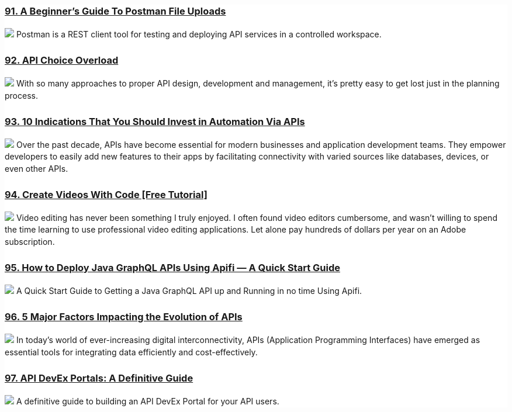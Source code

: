 ### [91. A Beginner’s Guide To Postman File Uploads](https://hackernoon.com/a-beginners-guide-to-postman-file-uploads)
![](https://cdn.hackernoon.com/images/0sm1KIKmbZhu9AD2GAr4cKywoN43-9693hyt.jpeg)
Postman is a REST client tool for testing and deploying API services in a controlled workspace. 

### [92. API Choice Overload](https://hackernoon.com/api-choice-overload-iws34i9)
![](https://cdn.hackernoon.com/images/hy5hwiViojexm8PPhxbom0FcgtT2-rb6b33zg.jpeg)
With so many approaches to proper API design, development and management, it’s pretty easy to get lost just in the planning process.

### [93. 10 Indications That You Should Invest in Automation Via APIs](https://hackernoon.com/10-indications-that-you-should-invest-in-automation-via-apis)
![](https://cdn.hackernoon.com/images/J4GcVCKAUfRCdSgHmGjG9wyF4YJ3-5h239mp.jpeg)
Over the past decade, APIs have become essential for modern businesses and application development teams. They empower developers to easily add new features to their apps by facilitating connectivity with varied sources like databases, devices, or even other APIs. 

### [94. Create Videos With Code [Free Tutorial]](https://hackernoon.com/create-videos-with-code-free-tutorial-wt2u3wiz)
![](https://firebasestorage.googleapis.com/v0/b/hackernoon-app.appspot.com/o/images%2FHEyMWJe23GOpT3MIV1hb1ycVdnk2-e72a3w0q.jpeg?alt=media&token=bbdf04a1-31c9-497f-819b-381ba0c19316)
Video editing has never been something I truly enjoyed. I often found video editors cumbersome, and wasn’t willing to spend the time learning to use professional video editing applications. Let alone pay hundreds of dollars per year on an Adobe subscription.

### [95. How to Deploy Java GraphQL APIs Using Apifi — A Quick Start Guide](https://hackernoon.com/how-to-deploy-java-graphql-apis-using-apifi-a-quick-start-guide-hz1a3w1c)
![](https://firebasestorage.googleapis.com/v0/b/hackernoon-app.appspot.com/o/images%2FvBTWKG5mIAPUpw518dIq2QvB4zy2-0c663w0k.png?alt=media&token=0e624abb-6d7a-4cbe-8c89-63459cb930ab)
A Quick Start Guide to Getting a Java GraphQL API up and Running in no time Using Apifi.

### [96. 5 Major Factors Impacting the Evolution of APIs](https://hackernoon.com/5-major-factors-impacting-the-evolution-of-apis-8r2h3ugp)
![](https://firebasestorage.googleapis.com/v0/b/hackernoon-app.appspot.com/o/images%2FcyyBVvTbTHgrrHBmSMRth2d5ZGk1-j51219a0.jpeg?alt=media&token=04ee4381-7081-4248-a24d-e5089cd0e6be)
In today’s world of ever-increasing digital interconnectivity, APIs (Application Programming Interfaces) have emerged as essential tools for  integrating data efficiently and cost-effectively. 

### [97. API DevEx Portals: A Definitive Guide ](https://hackernoon.com/api-devex-portals-a-definitive-guide)
![](https://cdn.hackernoon.com/images/gnyfKpa42Tg3VsBOtfaRMvz66182-2p93l38.png)
A definitive guide to building an API DevEx Portal for your API users.
